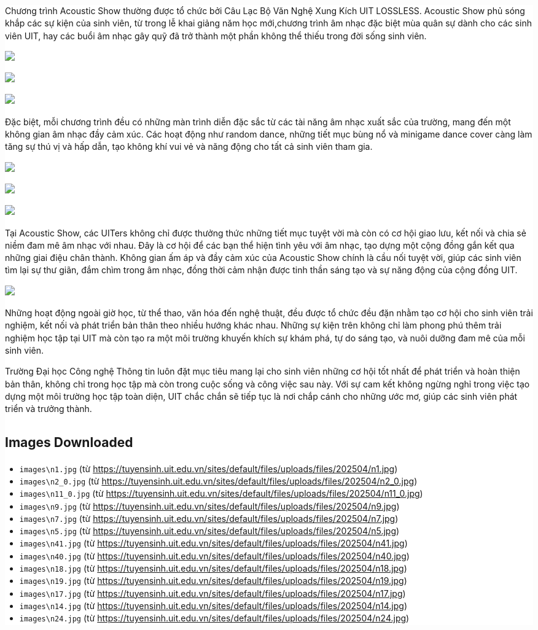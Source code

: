Chương trình Acoustic Show thường được tổ chức bởi Câu Lạc Bộ Văn Nghệ Xung Kích UIT LOSSLESS. Acoustic Show phủ sóng khắp các sự kiện của sinh viên, từ trong lễ khai giảng năm học mới,chương trình âm nhạc đặc biệt mùa quân sự dành cho các sinh viên UIT, hay các buổi âm nhạc gây quỹ đã trở thành một phần không thể thiếu trong đời sống sinh viên.

![](images\n28.jpg)

![](images\n26.jpg)

![](images\n30.jpg)

Đặc biệt, mỗi chương trình đều có những màn trình diễn đặc sắc từ các tài năng âm nhạc xuất sắc của trường, mang đến một không gian âm nhạc đầy cảm xúc. Các hoạt động như random dance, những tiết mục bùng nổ và minigame dance cover càng làm tăng sự thú vị và hấp dẫn, tạo không khí vui vẻ và năng động cho tất cả sinh viên tham gia.

![](images\n36.jpg)

![](images\n33.jpg)

![](images\n35.jpg)

Tại Acoustic Show, các UITers không chỉ được thưởng thức những tiết mục tuyệt vời mà còn có cơ hội giao lưu, kết nối và chia sẻ niềm đam mê âm nhạc với nhau. Đây là cơ hội để các bạn thể hiện tình yêu với âm nhạc, tạo dựng một cộng đồng gắn kết qua những giai điệu chân thành. Không gian ấm áp và đầy cảm xúc của Acoustic Show chính là cầu nối tuyệt vời, giúp các sinh viên tìm lại sự thư giãn, đắm chìm trong âm nhạc, đồng thời cảm nhận được tinh thần sáng tạo và sự năng động của cộng đồng UIT.

![](images\n37_0.jpg)

Những hoạt động ngoài giờ học, từ thể thao, văn hóa đến nghệ thuật, đều được tổ chức đều đặn nhằm tạo cơ hội cho sinh viên trải nghiệm, kết nối và phát triển bản thân theo nhiều hướng khác nhau. Những sự kiện trên không chỉ làm phong phú thêm trải nghiệm học tập tại UIT mà còn tạo ra một môi trường khuyến khích sự khám phá, tự do sáng tạo, và nuôi dưỡng đam mê của mỗi sinh viên.

Trường Đại học Công nghệ Thông tin luôn đặt mục tiêu mang lại cho sinh viên những cơ hội tốt nhất để phát triển và hoàn thiện bản thân, không chỉ trong học tập mà còn trong cuộc sống và công việc sau này. Với sự cam kết không ngừng nghỉ trong việc tạo dựng một môi trường học tập toàn diện, UIT chắc chắn sẽ tiếp tục là nơi chắp cánh cho những ước mơ, giúp các sinh viên phát triển và trưởng thành.

## Images Downloaded

- `images\n1.jpg` (từ https://tuyensinh.uit.edu.vn/sites/default/files/uploads/files/202504/n1.jpg)
- `images\n2_0.jpg` (từ https://tuyensinh.uit.edu.vn/sites/default/files/uploads/files/202504/n2_0.jpg)
- `images\n11_0.jpg` (từ https://tuyensinh.uit.edu.vn/sites/default/files/uploads/files/202504/n11_0.jpg)
- `images\n9.jpg` (từ https://tuyensinh.uit.edu.vn/sites/default/files/uploads/files/202504/n9.jpg)
- `images\n7.jpg` (từ https://tuyensinh.uit.edu.vn/sites/default/files/uploads/files/202504/n7.jpg)
- `images\n5.jpg` (từ https://tuyensinh.uit.edu.vn/sites/default/files/uploads/files/202504/n5.jpg)
- `images\n41.jpg` (từ https://tuyensinh.uit.edu.vn/sites/default/files/uploads/files/202504/n41.jpg)
- `images\n40.jpg` (từ https://tuyensinh.uit.edu.vn/sites/default/files/uploads/files/202504/n40.jpg)
- `images\n18.jpg` (từ https://tuyensinh.uit.edu.vn/sites/default/files/uploads/files/202504/n18.jpg)
- `images\n19.jpg` (từ https://tuyensinh.uit.edu.vn/sites/default/files/uploads/files/202504/n19.jpg)
- `images\n17.jpg` (từ https://tuyensinh.uit.edu.vn/sites/default/files/uploads/files/202504/n17.jpg)
- `images\n14.jpg` (từ https://tuyensinh.uit.edu.vn/sites/default/files/uploads/files/202504/n14.jpg)
- `images\n24.jpg` (từ https://tuyensinh.uit.edu.vn/sites/default/files/uploads/files/202504/n24.jpg)
